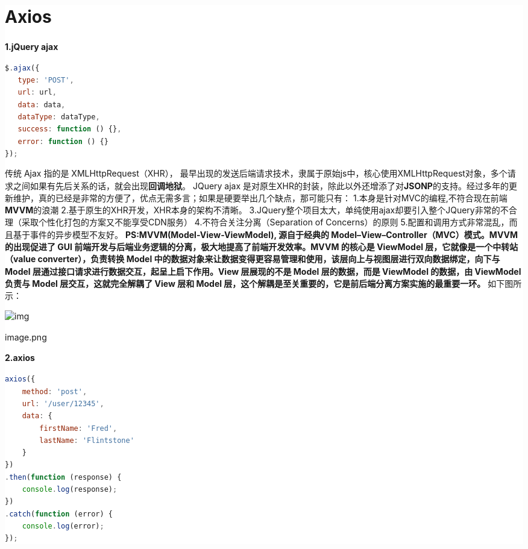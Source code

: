 # Axios

**1.jQuery ajax**



```jsx
$.ajax({
   type: 'POST',
   url: url,
   data: data,
   dataType: dataType,
   success: function () {},
   error: function () {}
});
```

传统 Ajax 指的是 XMLHttpRequest（XHR）， 最早出现的发送后端请求技术，隶属于原始js中，核心使用XMLHttpRequest对象，多个请求之间如果有先后关系的话，就会出现**回调地狱**。
 JQuery ajax 是对原生XHR的封装，除此以外还增添了对**JSONP**的支持。经过多年的更新维护，真的已经是非常的方便了，优点无需多言；如果是硬要举出几个缺点，那可能只有：
 1.本身是针对MVC的编程,不符合现在前端**MVVM**的浪潮
 2.基于原生的XHR开发，XHR本身的架构不清晰。
 3.JQuery整个项目太大，单纯使用ajax却要引入整个JQuery非常的不合理（采取个性化打包的方案又不能享受CDN服务）
 4.不符合关注分离（Separation of Concerns）的原则
 5.配置和调用方式非常混乱，而且基于事件的异步模型不友好。
 **PS:MVVM(Model-View-ViewModel), 源自于经典的 Model–View–Controller（MVC）模式。MVVM 的出现促进了 GUI 前端开发与后端业务逻辑的分离，极大地提高了前端开发效率。MVVM 的核心是 ViewModel 层，它就像是一个中转站（value converter），负责转换 Model 中的数据对象来让数据变得更容易管理和使用，该层向上与视图层进行双向数据绑定，向下与 Model 层通过接口请求进行数据交互，起呈上启下作用。View 层展现的不是 Model 层的数据，而是 ViewModel 的数据，由 ViewModel 负责与 Model 层交互，这就完全解耦了 View 层和 Model 层，这个解耦是至关重要的，它是前后端分离方案实施的最重要一环。**
 如下图所示：

![img](https:////upload-images.jianshu.io/upload_images/6943526-cb96269b27bf3d2d.png?imageMogr2/auto-orient/strip|imageView2/2/w/966/format/webp)

image.png



**2.axios**



```jsx
axios({
    method: 'post',
    url: '/user/12345',
    data: {
        firstName: 'Fred',
        lastName: 'Flintstone'
    }
})
.then(function (response) {
    console.log(response);
})
.catch(function (error) {
    console.log(error);
});
```
